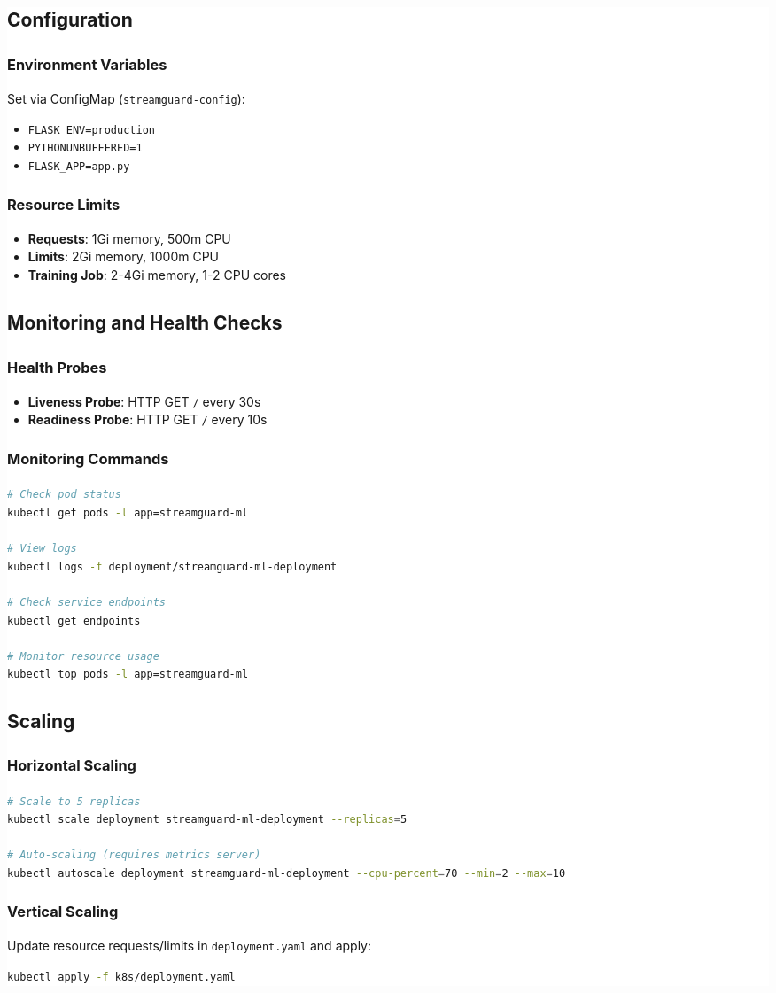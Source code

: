## Configuration

### Environment Variables
Set via ConfigMap (`streamguard-config`):
- `FLASK_ENV=production`
- `PYTHONUNBUFFERED=1`
- `FLASK_APP=app.py`

### Resource Limits
- **Requests**: 1Gi memory, 500m CPU
- **Limits**: 2Gi memory, 1000m CPU
- **Training Job**: 2-4Gi memory, 1-2 CPU cores

## Monitoring and Health Checks

### Health Probes
- **Liveness Probe**: HTTP GET `/` every 30s
- **Readiness Probe**: HTTP GET `/` every 10s

### Monitoring Commands

```bash
# Check pod status
kubectl get pods -l app=streamguard-ml

# View logs
kubectl logs -f deployment/streamguard-ml-deployment

# Check service endpoints
kubectl get endpoints

# Monitor resource usage
kubectl top pods -l app=streamguard-ml
```

## Scaling

### Horizontal Scaling
```bash
# Scale to 5 replicas
kubectl scale deployment streamguard-ml-deployment --replicas=5

# Auto-scaling (requires metrics server)
kubectl autoscale deployment streamguard-ml-deployment --cpu-percent=70 --min=2 --max=10
```

### Vertical Scaling
Update resource requests/limits in `deployment.yaml` and apply:
```bash
kubectl apply -f k8s/deployment.yaml
```

